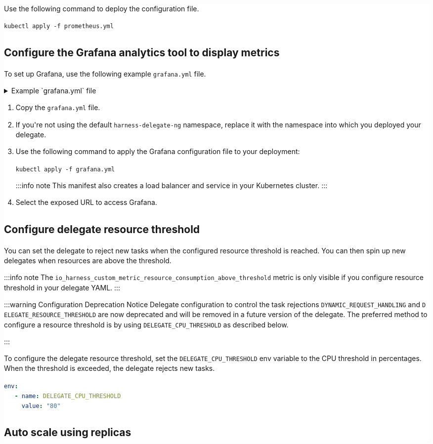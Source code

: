 Use the following command to deploy the configuration file.

```
kubectl apply -f prometheus.yml
```

## Configure the Grafana analytics tool to display metrics

To set up Grafana, use the following example `grafana.yml` file.

<details><summary>Example `grafana.yml` file</summary></details>

1. Copy the `grafana.yml` file.

2. If you're not using the default `harness-delegate-ng` namespace, replace it with the namespace into which you deployed your delegate.

3. Use the following command to apply the Grafana configuration file to your deployment:

   ```
   kubectl apply -f grafana.yml
   ```

   :::info note
   This manifest also creates a load balancer and service in your Kubernetes cluster.
   :::

4. Select the exposed URL to access Grafana.

## Configure delegate resource threshold

You can set the delegate to reject new tasks when the configured resource threshold is reached. You can then spin up new delegates when resources are above the threshold.

:::info note
The `io_harness_custom_metric_resource_consumption_above_threshold` metric is only visible if you configure resource threshold in your delegate YAML.
:::

:::warning Configuration Deprecation Notice
Delegate configuration to control the task rejections `DYNAMIC_REQUEST_HANDLING` and `DELEGATE_RESOURCE_THRESHOLD` are now deprecated and will be removed in a future version of the delegate. The preferred method to configure a resource threshold is by using `DELEGATE_CPU_THRESHOLD` as described below.

:::

To configure the delegate resource threshold, set the `DELEGATE_CPU_THRESHOLD` env variable to the CPU threshold in percentages. When the threshold is exceeded, the delegate rejects new tasks.

   ```yaml
   env:
      - name: DELEGATE_CPU_THRESHOLD
        value: "80"
   ```

## Auto scale using replicas
